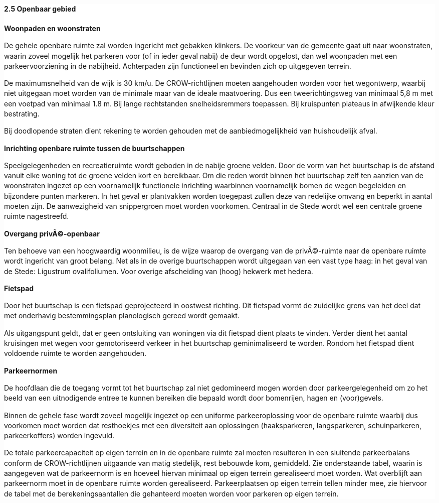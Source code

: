 #### 2\.5 Openbaar gebied

**Woonpaden en woonstraten**

De gehele openbare ruimte zal worden ingericht met gebakken klinkers. De voorkeur van de gemeente gaat uit naar woonstraten, waarin zoveel mogelijk het parkeren voor (of in ieder geval nabij) de deur wordt opgelost, dan wel woonpaden met een parkeervoorziening in de nabijheid. Achterpaden zijn functioneel en bevinden zich op uitgegeven terrein.

De maximumsnelheid van de wijk is 30 km/u. De CROW\-richtlijnen moeten aangehouden worden voor het wegontwerp, waarbij niet uitgegaan moet worden van de minimale maar van de ideale maatvoering. Dus een tweerichtingsweg van minimaal 5,8 m met een voetpad van minimaal 1\.8 m. Bij lange rechtstanden snelheidsremmers toepassen. Bij kruispunten plateaus in afwijkende kleur bestrating.

Bij doodlopende straten dient rekening te worden gehouden met de aanbiedmogelijkheid van huishoudelijk afval.

**Inrichting openbare ruimte tussen de buurtschappen**

Speelgelegenheden en recreatieruimte wordt geboden in de nabije groene velden. Door de vorm van het buurtschap is de afstand vanuit elke woning tot de groene velden kort en bereikbaar. Om die reden wordt binnen het buurtschap zelf ten aanzien van de woonstraten ingezet op een voornamelijk functionele inrichting waarbinnen voornamelijk bomen de wegen begeleiden en bijzondere punten markeren. In het geval er plantvakken worden toegepast zullen deze van redelijke omvang en beperkt in aantal moeten zijn. De aanwezigheid van snippergroen moet worden voorkomen. Centraal in de Stede wordt wel een centrale groene ruimte nagestreefd.

**Overgang privÃ©\-openbaar**

Ten behoeve van een hoogwaardig woonmilieu, is de wijze waarop de overgang van de privÃ©\-ruimte naar de openbare ruimte wordt ingericht van groot belang. Net als in de overige buurtschappen wordt uitgegaan van een vast type haag: in het geval van de Stede: Ligustrum ovalifoliumen. Voor overige afscheiding van (hoog) hekwerk met hedera.

**Fietspad**

Door het buurtschap is een fietspad geprojecteerd in oostwest richting. Dit fietspad vormt de zuidelijke grens van het deel dat met onderhavig bestemmingsplan planologisch gereed wordt gemaakt.

Als uitgangspunt geldt, dat er geen ontsluiting van woningen via dit fietspad dient plaats te vinden. Verder dient het aantal kruisingen met wegen voor gemotoriseerd verkeer in het buurtschap geminimaliseerd te worden. Rondom het fietspad dient voldoende ruimte te worden aangehouden.

**Parkeernormen**

De hoofdlaan die de toegang vormt tot het buurtschap zal niet gedomineerd mogen worden door parkeergelegenheid om zo het beeld van een uitnodigende entree te kunnen bereiken die bepaald wordt door bomenrijen, hagen en (voor)gevels.

Binnen de gehele fase wordt zoveel mogelijk ingezet op een uniforme parkeeroplossing voor de openbare ruimte waarbij dus voorkomen moet worden dat resthoekjes met een diversiteit aan oplossingen (haaksparkeren, langsparkeren, schuinparkeren, parkeerkoffers) worden ingevuld.

De totale parkeercapaciteit op eigen terrein en in de openbare ruimte zal moeten resulteren in een sluitende parkeerbalans conform de CROW\-richtlijnen uitgaande van matig stedelijk, rest bebouwde kom, gemiddeld. Zie onderstaande tabel, waarin is aangegeven wat de parkeernorm is en hoeveel hiervan minimaal op eigen terrein gerealiseerd moet worden. Wat overblijft aan parkeernorm moet in de openbare ruimte worden gerealiseerd. Parkeerplaatsen op eigen terrein tellen minder mee, zie hiervoor de tabel met de berekeningsaantallen die gehanteerd moeten worden voor parkeren op eigen terrein.
